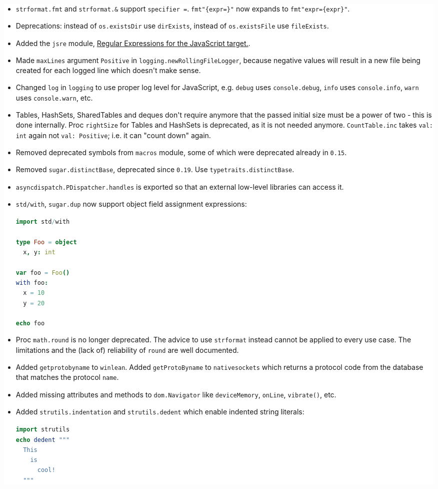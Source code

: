- `strformat.fmt` and `strformat.&` support `specifier =`. `fmt"{expr=}"` now
  expands to `fmt"expr={expr}"`.
- Deprecations: instead of `os.existsDir` use `dirExists`, instead of `os.existsFile` use `fileExists`.

- Added the `jsre` module, [Regular Expressions for the JavaScript target.](https://developer.mozilla.org/en-US/docs/Web/JavaScript/Guide/Regular_Expressions).
- Made `maxLines` argument `Positive` in `logging.newRollingFileLogger`,
  because negative values will result in a new file being created for each logged
  line which doesn't make sense.
- Changed `log` in `logging` to use proper log level for JavaScript,
  e.g. `debug` uses `console.debug`, `info` uses `console.info`, `warn` uses `console.warn`, etc.
- Tables, HashSets, SharedTables and deques don't require anymore that the passed
  initial size must be a power of two - this is done internally.
  Proc `rightSize` for Tables and HashSets is deprecated, as it is not needed anymore.
  `CountTable.inc` takes `val: int` again not `val: Positive`; i.e. it can "count down" again.
- Removed deprecated symbols from `macros` module, some of which were deprecated already in `0.15`.
- Removed `sugar.distinctBase`, deprecated since `0.19`. Use `typetraits.distinctBase`.
- `asyncdispatch.PDispatcher.handles` is exported so that an external low-level libraries can access it.

- `std/with`, `sugar.dup` now support object field assignment expressions:
  ```nim
  import std/with

  type Foo = object
    x, y: int

  var foo = Foo()
  with foo:
    x = 10
    y = 20

  echo foo
  ```

- Proc `math.round` is no longer deprecated. The advice to use `strformat` instead
  cannot be applied to every use case. The limitations and the (lack of) reliability
  of `round` are well documented.

- Added `getprotobyname` to `winlean`. Added `getProtoByname` to `nativesockets` which returns a protocol code
  from the database that matches the protocol `name`.

- Added missing attributes and methods to `dom.Navigator` like `deviceMemory`, `onLine`, `vibrate()`, etc.

- Added `strutils.indentation` and `strutils.dedent` which enable indented string literals:
  ```nim
  import strutils
  echo dedent """
    This
      is
        cool!
    """
  ```
